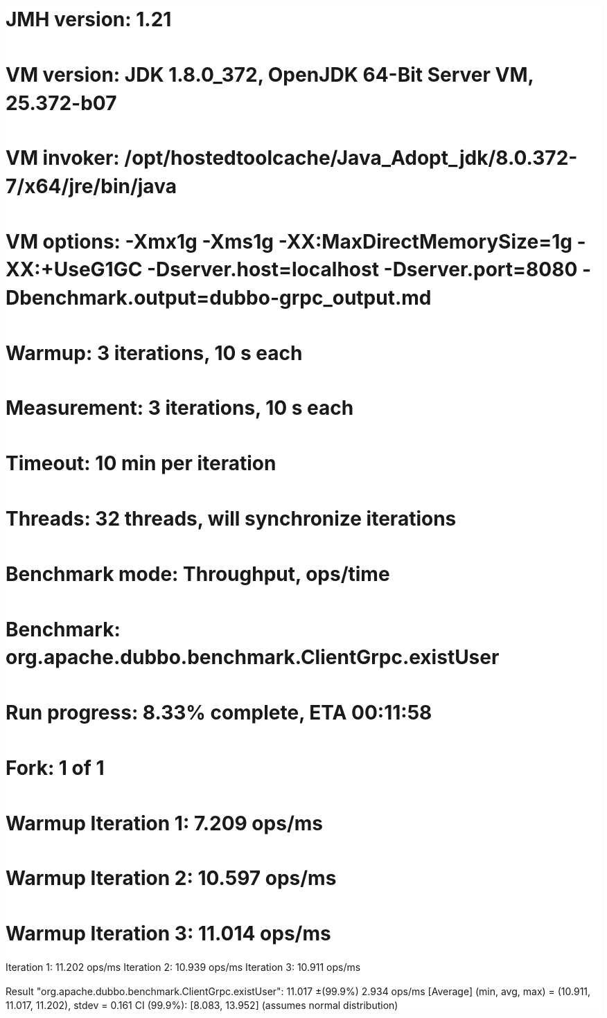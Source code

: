 
# JMH version: 1.21
# VM version: JDK 1.8.0_372, OpenJDK 64-Bit Server VM, 25.372-b07
# VM invoker: /opt/hostedtoolcache/Java_Adopt_jdk/8.0.372-7/x64/jre/bin/java
# VM options: -Xmx1g -Xms1g -XX:MaxDirectMemorySize=1g -XX:+UseG1GC -Dserver.host=localhost -Dserver.port=8080 -Dbenchmark.output=dubbo-grpc_output.md
# Warmup: 3 iterations, 10 s each
# Measurement: 3 iterations, 10 s each
# Timeout: 10 min per iteration
# Threads: 32 threads, will synchronize iterations
# Benchmark mode: Throughput, ops/time
# Benchmark: org.apache.dubbo.benchmark.ClientGrpc.existUser

# Run progress: 8.33% complete, ETA 00:11:58
# Fork: 1 of 1
# Warmup Iteration   1: 7.209 ops/ms
# Warmup Iteration   2: 10.597 ops/ms
# Warmup Iteration   3: 11.014 ops/ms
Iteration   1: 11.202 ops/ms
Iteration   2: 10.939 ops/ms
Iteration   3: 10.911 ops/ms


Result "org.apache.dubbo.benchmark.ClientGrpc.existUser":
  11.017 ±(99.9%) 2.934 ops/ms [Average]
  (min, avg, max) = (10.911, 11.017, 11.202), stdev = 0.161
  CI (99.9%): [8.083, 13.952] (assumes normal distribution)

